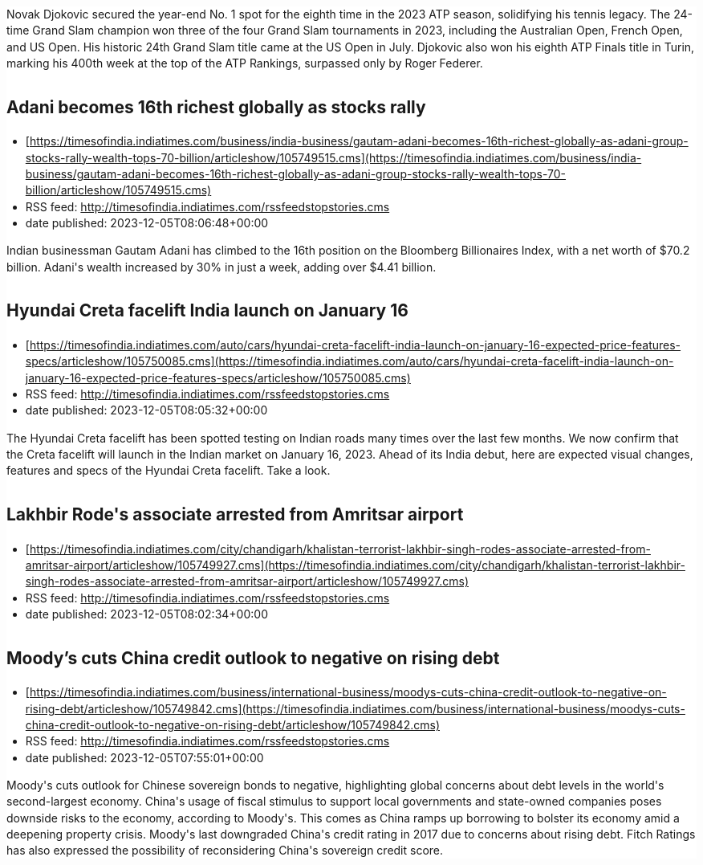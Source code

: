Novak Djokovic secured the year-end No. 1 spot for the eighth time in the 2023 ATP season, solidifying his tennis legacy. The 24-time Grand Slam champion won three of the four Grand Slam tournaments in 2023, including the Australian Open, French Open, and US Open. His historic 24th Grand Slam title came at the US Open in July. Djokovic also won his eighth ATP Finals title in Turin, marking his 400th week at the top of the ATP Rankings, surpassed only by Roger Federer.

## Adani becomes 16th richest globally as stocks rally
 - [https://timesofindia.indiatimes.com/business/india-business/gautam-adani-becomes-16th-richest-globally-as-adani-group-stocks-rally-wealth-tops-70-billion/articleshow/105749515.cms](https://timesofindia.indiatimes.com/business/india-business/gautam-adani-becomes-16th-richest-globally-as-adani-group-stocks-rally-wealth-tops-70-billion/articleshow/105749515.cms)
 - RSS feed: http://timesofindia.indiatimes.com/rssfeedstopstories.cms
 - date published: 2023-12-05T08:06:48+00:00

Indian businessman Gautam Adani has climbed to the 16th position on the Bloomberg Billionaires Index, with a net worth of $70.2 billion. Adani's wealth increased by 30% in just a week, adding over $4.41 billion.

## Hyundai Creta facelift India launch on January 16
 - [https://timesofindia.indiatimes.com/auto/cars/hyundai-creta-facelift-india-launch-on-january-16-expected-price-features-specs/articleshow/105750085.cms](https://timesofindia.indiatimes.com/auto/cars/hyundai-creta-facelift-india-launch-on-january-16-expected-price-features-specs/articleshow/105750085.cms)
 - RSS feed: http://timesofindia.indiatimes.com/rssfeedstopstories.cms
 - date published: 2023-12-05T08:05:32+00:00

The Hyundai Creta facelift has been spotted testing on Indian roads many times over the last few months. We now confirm that the Creta facelift will launch in the Indian market on January 16, 2023. Ahead of its India debut, here are expected visual changes, features and specs of the Hyundai Creta facelift. Take a look.

## Lakhbir Rode's associate arrested from Amritsar airport
 - [https://timesofindia.indiatimes.com/city/chandigarh/khalistan-terrorist-lakhbir-singh-rodes-associate-arrested-from-amritsar-airport/articleshow/105749927.cms](https://timesofindia.indiatimes.com/city/chandigarh/khalistan-terrorist-lakhbir-singh-rodes-associate-arrested-from-amritsar-airport/articleshow/105749927.cms)
 - RSS feed: http://timesofindia.indiatimes.com/rssfeedstopstories.cms
 - date published: 2023-12-05T08:02:34+00:00



## Moody’s cuts China credit outlook to negative on rising debt
 - [https://timesofindia.indiatimes.com/business/international-business/moodys-cuts-china-credit-outlook-to-negative-on-rising-debt/articleshow/105749842.cms](https://timesofindia.indiatimes.com/business/international-business/moodys-cuts-china-credit-outlook-to-negative-on-rising-debt/articleshow/105749842.cms)
 - RSS feed: http://timesofindia.indiatimes.com/rssfeedstopstories.cms
 - date published: 2023-12-05T07:55:01+00:00

Moody's cuts outlook for Chinese sovereign bonds to negative, highlighting global concerns about debt levels in the world's second-largest economy. China's usage of fiscal stimulus to support local governments and state-owned companies poses downside risks to the economy, according to Moody's. This comes as China ramps up borrowing to bolster its economy amid a deepening property crisis. Moody's last downgraded China's credit rating in 2017 due to concerns about rising debt. Fitch Ratings has also expressed the possibility of reconsidering China's sovereign credit score.
